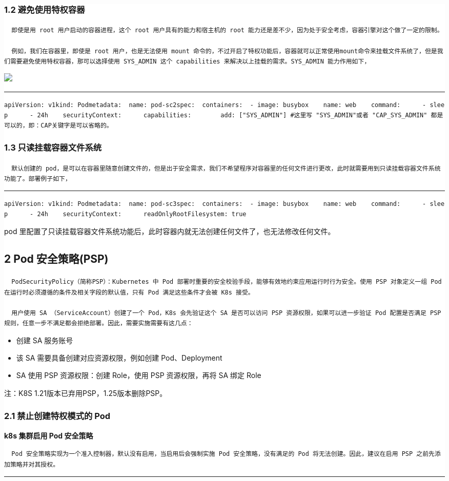  

### 1.2 避免使用特权容器

      即使是用 root 用户启动的容器进程，这个 root 用户具有的能力和宿主机的 root 能力还是差不少，因为处于安全考虑，容器引擎对这个做了一定的限制。

      例如，我们在容器里，即使是 root 用户，也是无法使用 mount 命令的，不过开启了特权功能后，容器就可以正常使用mount命令来挂载文件系统了，但是我们需要避免使用特权容器，那可以选择使用 SYS_ADMIN 这个 capabilities 来解决以上挂载的需求。SYS_ADMIN 能力作用如下，

![](https://gitee.com/fuli009/images/raw/master/public/20230714175108.png)

  *   *   *   *   *   *   *   *   *   *   *   *   *   *   * 

    
    
    apiVersion: v1kind: Podmetadata:  name: pod-sc2spec:  containers:  - image: busybox    name: web    command:      - sleep      - 24h    securityContext:      capabilities:        add: ["SYS_ADMIN"] #这里写 "SYS_ADMIN"或者 "CAP_SYS_ADMIN" 都是可以的，即：CAP关键字是可以省略的。

###  

### 1.3 只读挂载容器文件系统

      默认创建的 pod，是可以在容器里随意创建文件的，但是出于安全需求，我们不希望程序对容器里的任何文件进行更改，此时就需要用到只读挂载容器文件系统功能了。部署例子如下，

  *   *   *   *   *   *   *   *   *   *   *   *   * 

    
    
    apiVersion: v1kind: Podmetadata:  name: pod-sc3spec:  containers:  - image: busybox    name: web    command:      - sleep      - 24h    securityContext:      readOnlyRootFilesystem: true

pod 里配置了只读挂载容器文件系统功能后，此时容器内就无法创建任何文件了，也无法修改任何文件。

  

## 2 Pod 安全策略(PSP)

      PodSecurityPolicy（简称PSP）：Kubernetes 中 Pod 部署时重要的安全校验手段，能够有效地约束应用运行时行为安全。使用 PSP 对象定义一组 Pod 在运行时必须遵循的条件及相关字段的默认值，只有 Pod 满足这些条件才会被 K8s 接受。

      用户使用 SA （ServiceAccount）创建了一个 Pod，K8s 会先验证这个 SA 是否可以访问 PSP 资源权限，如果可以进一步验证 Pod 配置是否满足 PSP 规则，任意一步不满足都会拒绝部署。因此，需要实施需要有这几点：

  * 创建 SA 服务账号

  * 该 SA 需要具备创建对应资源权限，例如创建 Pod、Deployment

  * SA 使用 PSP 资源权限：创建 Role，使用 PSP 资源权限，再将 SA 绑定 Role

注：K8S 1.21版本已弃用PSP，1.25版本删除PSP。

  

### 2.1 禁止创建特权模式的 Pod

 **k8s 集群启用 Pod 安全策略**

      Pod 安全策略实现为一个准入控制器，默认没有启用，当启用后会强制实施 Pod 安全策略，没有满足的 Pod 将无法创建。因此，建议在启用 PSP 之前先添加策略并对其授权。

  *   *   *   *   * 
